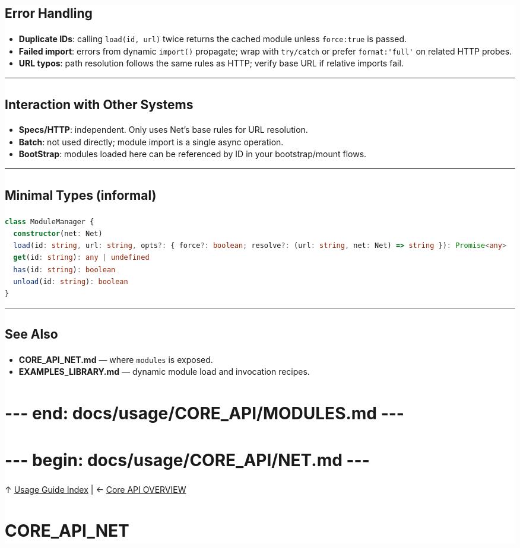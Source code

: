 
## Error Handling

* **Duplicate IDs**: calling `load(id, url)` twice returns the cached module unless `force:true` is passed.
* **Failed import**: errors from dynamic `import()` propagate; wrap with `try/catch` or prefer `format:'full'` on related HTTP probes.
* **URL typos**: path resolution follows the same rules as HTTP; verify base URL if relative imports fail.

---

## Interaction with Other Systems

* **Specs/HTTP**: independent. Only uses Net’s base rules for URL resolution.
* **Batch**: not used directly; module import is a single async operation.
* **BootStrap**: modules loaded here can be referenced by ID in your bootstrap/mount flows.

---

## Minimal Types (informal)

```ts
class ModuleManager {
  constructor(net: Net)
  load(id: string, url: string, opts?: { force?: boolean; resolve?: (url: string, net: Net) => string }): Promise<any>
  get(id: string): any | undefined
  has(id: string): boolean
  unload(id: string): boolean
}
```

---

## See Also

* **CORE\_API\_NET.md** — where `modules` is exposed.
* **EXAMPLES\_LIBRARY.md** — dynamic module load and invocation recipes.


# --- end: docs/usage/CORE_API/MODULES.md ---



# --- begin: docs/usage/CORE_API/NET.md ---

↑ [Usage Guide Index](../TOC.md) | ← [Core API OVERVIEW](OVERVIEW.md)

# CORE\_API\_NET
